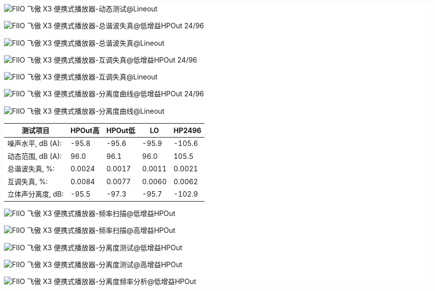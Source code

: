 
![FIIO 飞傲 X3 便携式播放器-动态测试@Lineout](https://images.soomal.cc/images/doc/20131224/00038893_01.webp)



![FIIO 飞傲 X3 便携式播放器-总谐波失真@低增益HPOut 24/96](https://images.soomal.cc/images/doc/20131224/00038888_01.webp)



![FIIO 飞傲 X3 便携式播放器-总谐波失真@Lineout](https://images.soomal.cc/images/doc/20131224/00038894_01.webp)



![FIIO 飞傲 X3 便携式播放器-互调失真@低增益HPOut 24/96](https://images.soomal.cc/images/doc/20131224/00038889_01.webp)



![FIIO 飞傲 X3 便携式播放器-互调失真@Lineout](https://images.soomal.cc/images/doc/20131224/00038895_01.webp)



![FIIO 飞傲 X3 便携式播放器-分离度曲线@低增益HPOut 24/96](https://images.soomal.cc/images/doc/20131224/00038890_01.webp)



![FIIO 飞傲 X3 便携式播放器-分离度曲线@Lineout](https://images.soomal.cc/images/doc/20131224/00038896_01.webp)



| 测试项目 | HPOut高 | HPOut低 | LO | HP2496 |
| --- | --- | --- | --- | --- |
| 噪声水平, dB (A): | -95.8 | -95.6 | -95.9 | -105.6 |
| 动态范围, dB (A): | 96.0 | 96.1 | 96.0 | 105.5 |
| 总谐波失真, %: | 0.0024 | 0.0017 | 0.0011 | 0.0021 |
| 互调失真, %: | 0.0084 | 0.0077 | 0.0060 | 0.0062 |
| 立体声分离度, dB: | -95.5 | -97.3 | -95.7 | -102.9 |



![FIIO 飞傲 X3 便携式播放器-频率扫描@低增益HPOut](https://images.soomal.cc/images/doc/20131224/00038903_01.webp)



![FIIO 飞傲 X3 便携式播放器-频率扫描@高增益HPOut](https://images.soomal.cc/images/doc/20131224/00038906_01.webp)



![FIIO 飞傲 X3 便携式播放器-分离度测试@低增益HPOut](https://images.soomal.cc/images/doc/20131224/00038904_01.webp)



![FIIO 飞傲 X3 便携式播放器-分离度测试@高增益HPOut](https://images.soomal.cc/images/doc/20131224/00038907_01.webp)



![FIIO 飞傲 X3 便携式播放器-分离度频率分析@低增益HPOut](https://images.soomal.cc/images/doc/20131224/00038905_01.webp)

